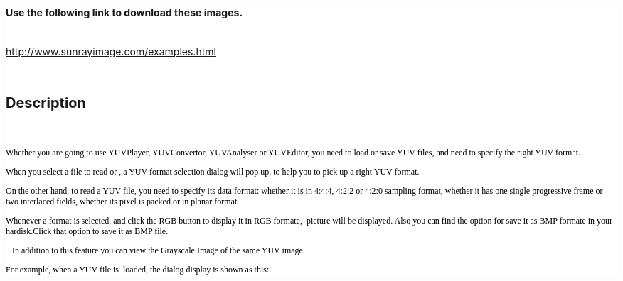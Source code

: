 <p><strong>Use the following link to download these images.</strong></p>
<p><br>
<a href="http://www.sunrayimage.com/examples.html">http://www.sunrayimage.com/examples.html</a></p>
<p><strong><br>
</strong></p>
<p><span style="font-size:20px; font-weight:bold">Description</span></p>
<p>&nbsp;</p>
<p style="color:#000000; font-family:Verdana; font-size:12px; font-style:normal; font-variant:normal; font-weight:normal; letter-spacing:normal; line-height:normal; orphans:2; text-align:start; text-indent:0px; text-transform:none; white-space:normal; widows:2; word-spacing:0px">
Whether you are going to use YUVPlayer, YUVConvertor, YUVAnalyser or YUVEditor, you need to load or save YUV files, and need to specify the right YUV format.</p>
<p style="color:#000000; font-family:Verdana; font-size:12px; font-style:normal; font-variant:normal; font-weight:normal; letter-spacing:normal; line-height:normal; orphans:2; text-align:start; text-indent:0px; text-transform:none; white-space:normal; widows:2; word-spacing:0px">
When you select a file to read or , a YUV format selection dialog will pop up, to help you to pick up a right YUV format.</p>
<p style="color:#000000; font-family:Verdana; font-size:12px; font-style:normal; font-variant:normal; font-weight:normal; letter-spacing:normal; line-height:normal; orphans:2; text-align:start; text-indent:0px; text-transform:none; white-space:normal; widows:2; word-spacing:0px">
On the other hand, to read a YUV file, you need to specify its data format: whether it is in 4:4:4, 4:2:2 or 4:2:0 sampling format, whether it has one single progressive frame or two interlaced fields, whether its pixel is packed or in planar format.</p>
<p style="color:#000000; font-family:Verdana; font-size:12px; font-style:normal; font-variant:normal; font-weight:normal; letter-spacing:normal; line-height:normal; orphans:2; text-align:start; text-indent:0px; text-transform:none; white-space:normal; widows:2; word-spacing:0px">
Whenever a format is selected, and click the RGB button to display it in RGB formate,&nbsp; picture will be displayed. Also you can find the option for save it as BMP formate in your hardisk.Click that option to save it as BMP file.</p>
<p style="color:#000000; font-family:Verdana; font-size:12px; font-style:normal; font-variant:normal; font-weight:normal; letter-spacing:normal; line-height:normal; orphans:2; text-align:start; text-indent:0px; text-transform:none; white-space:normal; widows:2; word-spacing:0px">
&nbsp;&nbsp; In addition to this feature you can view the Grayscale Image of the same YUV image.</p>
<p style="color:#000000; font-family:Verdana; font-size:12px; font-style:normal; font-variant:normal; font-weight:normal; letter-spacing:normal; line-height:normal; orphans:2; text-align:start; text-indent:0px; text-transform:none; white-space:normal; widows:2; word-spacing:0px">
For example, when a YUV file is&nbsp; loaded, the dialog display is shown as this:</p>
<p style="color:#000000; font-family:Verdana; font-size:12px; font-style:normal; font-variant:normal; font-weight:normal; letter-spacing:normal; line-height:normal; orphans:2; text-align:start; text-indent:0px; text-transform:none; white-space:normal; widows:2; word-spacing:0px">